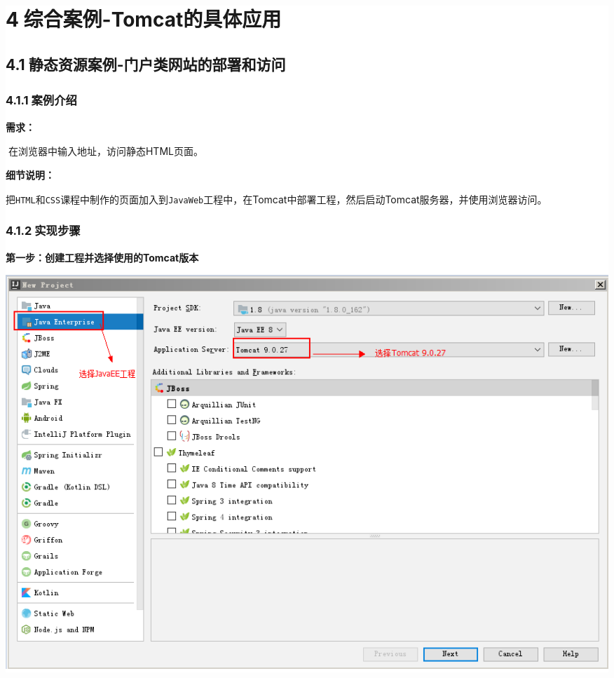 # 4 综合案例-Tomcat的具体应用

## 4.1 静态资源案例-门户类网站的部署和访问

### 4.1.1 案例介绍

**需求：**

​		在浏览器中输入地址，访问静态HTML页面。

**细节说明：**

​		把`HTML`和`CSS`课程中制作的页面加入到`JavaWeb`工程中，在Tomcat中部署工程，然后启动Tomcat服务器，并使用浏览器访问。

### 4.1.2 实现步骤

**第一步：创建工程并选择使用的Tomcat版本**

![静态资源工程1](assets/静态资源工程1.png)
